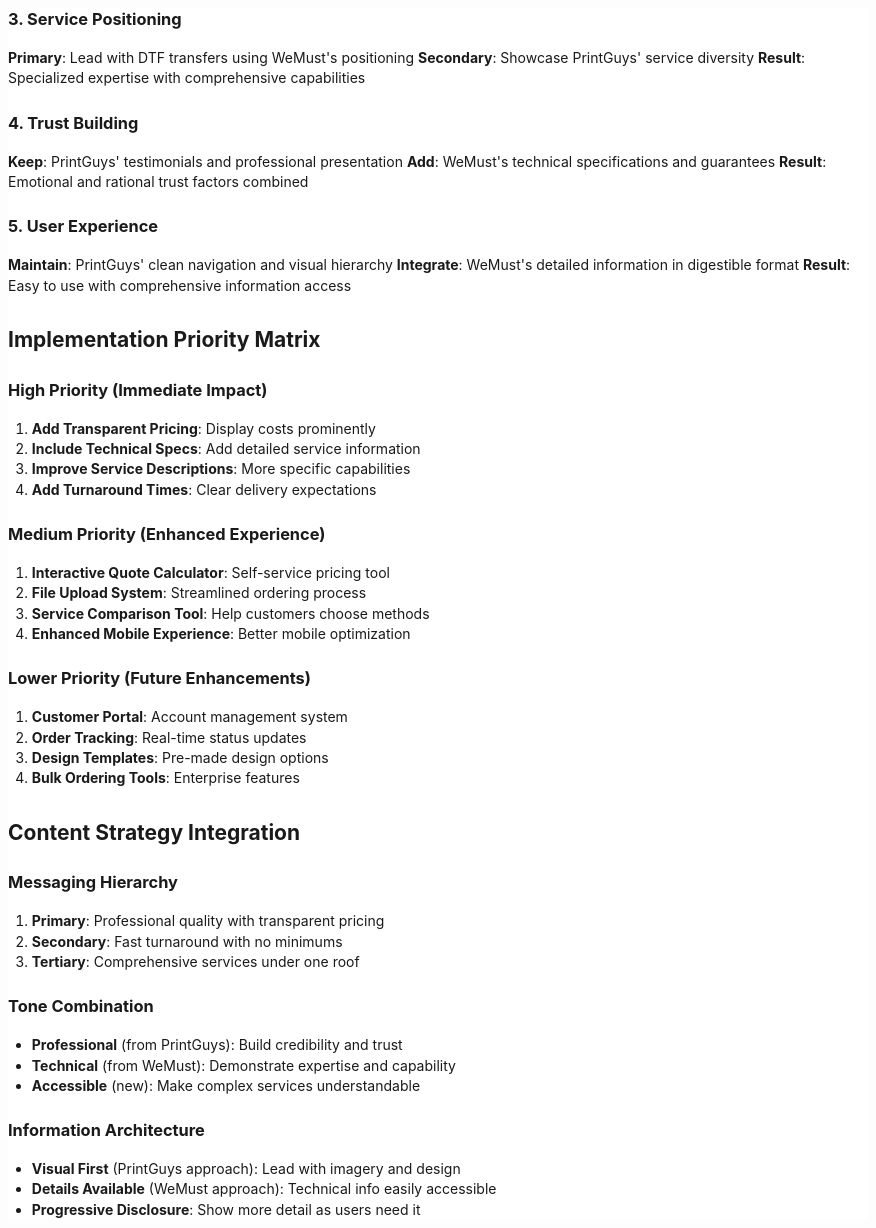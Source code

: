 ### 3. Service Positioning
**Primary**: Lead with DTF transfers using WeMust's positioning
**Secondary**: Showcase PrintGuys' service diversity
**Result**: Specialized expertise with comprehensive capabilities

### 4. Trust Building
**Keep**: PrintGuys' testimonials and professional presentation
**Add**: WeMust's technical specifications and guarantees
**Result**: Emotional and rational trust factors combined

### 5. User Experience
**Maintain**: PrintGuys' clean navigation and visual hierarchy
**Integrate**: WeMust's detailed information in digestible format
**Result**: Easy to use with comprehensive information access

## Implementation Priority Matrix

### High Priority (Immediate Impact)
1. **Add Transparent Pricing**: Display costs prominently
2. **Include Technical Specs**: Add detailed service information
3. **Improve Service Descriptions**: More specific capabilities
4. **Add Turnaround Times**: Clear delivery expectations

### Medium Priority (Enhanced Experience)
1. **Interactive Quote Calculator**: Self-service pricing tool
2. **File Upload System**: Streamlined ordering process
3. **Service Comparison Tool**: Help customers choose methods
4. **Enhanced Mobile Experience**: Better mobile optimization

### Lower Priority (Future Enhancements)
1. **Customer Portal**: Account management system
2. **Order Tracking**: Real-time status updates
3. **Design Templates**: Pre-made design options
4. **Bulk Ordering Tools**: Enterprise features

## Content Strategy Integration

### Messaging Hierarchy
1. **Primary**: Professional quality with transparent pricing
2. **Secondary**: Fast turnaround with no minimums
3. **Tertiary**: Comprehensive services under one roof

### Tone Combination
- **Professional** (from PrintGuys): Build credibility and trust
- **Technical** (from WeMust): Demonstrate expertise and capability
- **Accessible** (new): Make complex services understandable

### Information Architecture
- **Visual First** (PrintGuys approach): Lead with imagery and design
- **Details Available** (WeMust approach): Technical info easily accessible
- **Progressive Disclosure**: Show more detail as users need it
